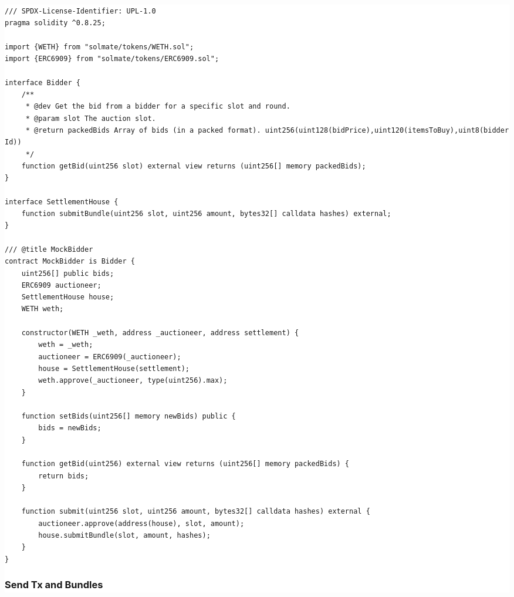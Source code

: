 ```solidity
/// SPDX-License-Identifier: UPL-1.0
pragma solidity ^0.8.25;

import {WETH} from "solmate/tokens/WETH.sol";
import {ERC6909} from "solmate/tokens/ERC6909.sol";

interface Bidder {
    /**
     * @dev Get the bid from a bidder for a specific slot and round.
     * @param slot The auction slot.
     * @return packedBids Array of bids (in a packed format). uint256(uint128(bidPrice),uint120(itemsToBuy),uint8(bidderId))
     */
    function getBid(uint256 slot) external view returns (uint256[] memory packedBids);
}

interface SettlementHouse {
    function submitBundle(uint256 slot, uint256 amount, bytes32[] calldata hashes) external;
}

/// @title MockBidder
contract MockBidder is Bidder {
    uint256[] public bids;
    ERC6909 auctioneer;
    SettlementHouse house;
    WETH weth;

    constructor(WETH _weth, address _auctioneer, address settlement) {
        weth = _weth;
        auctioneer = ERC6909(_auctioneer);
        house = SettlementHouse(settlement);
        weth.approve(_auctioneer, type(uint256).max);
    }

    function setBids(uint256[] memory newBids) public {
        bids = newBids;
    }

    function getBid(uint256) external view returns (uint256[] memory packedBids) {
        return bids;
    }

    function submit(uint256 slot, uint256 amount, bytes32[] calldata hashes) external {
        auctioneer.approve(address(house), slot, amount);
        house.submitBundle(slot, amount, hashes);
    }
}
```

### Send Tx and Bundles
